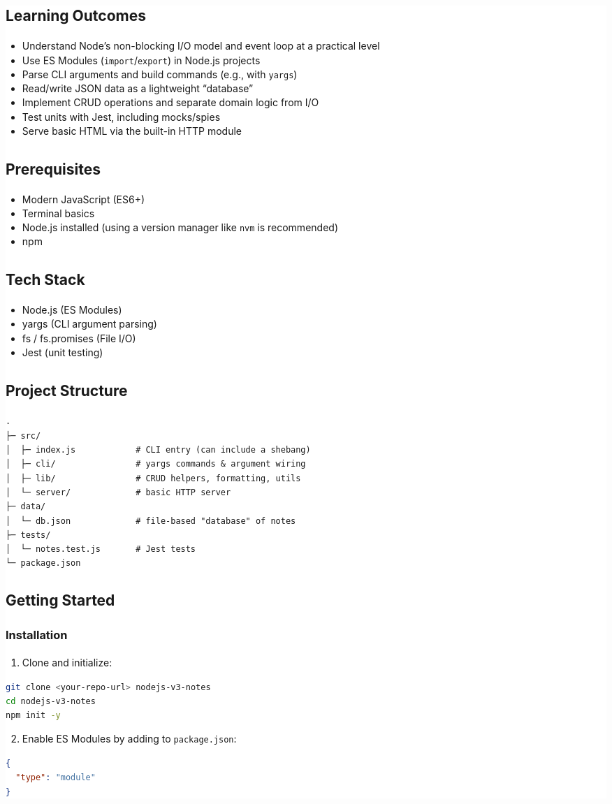 ## Learning Outcomes
- Understand Node’s non-blocking I/O model and event loop at a practical level
- Use ES Modules (`import`/`export`) in Node.js projects
- Parse CLI arguments and build commands (e.g., with `yargs`)
- Read/write JSON data as a lightweight “database”
- Implement CRUD operations and separate domain logic from I/O
- Test units with Jest, including mocks/spies
- Serve basic HTML via the built-in HTTP module

## Prerequisites
- Modern JavaScript (ES6+)
- Terminal basics
- Node.js installed (using a version manager like `nvm` is recommended)
- npm

## Tech Stack
- Node.js (ES Modules)
- yargs (CLI argument parsing)
- fs / fs.promises (File I/O)
- Jest (unit testing)

## Project Structure
```text
.
├─ src/
│  ├─ index.js            # CLI entry (can include a shebang)
│  ├─ cli/                # yargs commands & argument wiring
│  ├─ lib/                # CRUD helpers, formatting, utils
│  └─ server/             # basic HTTP server
├─ data/
│  └─ db.json             # file-based "database" of notes
├─ tests/
│  └─ notes.test.js       # Jest tests
└─ package.json
```

## Getting Started

### Installation
1. Clone and initialize:
```bash
git clone <your-repo-url> nodejs-v3-notes
cd nodejs-v3-notes
npm init -y
```

2. Enable ES Modules by adding to `package.json`:
```json
{
  "type": "module"
}
```
